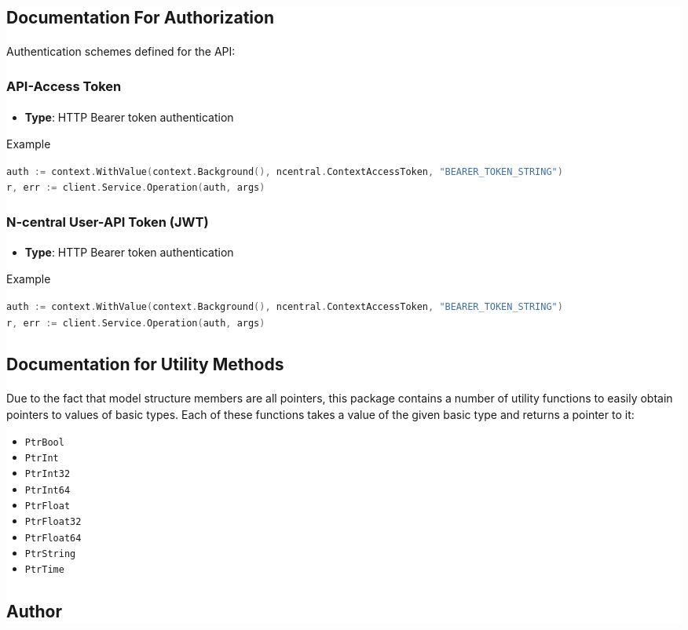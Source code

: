 
## Documentation For Authorization


Authentication schemes defined for the API:
### API-Access Token

- **Type**: HTTP Bearer token authentication

Example

```go
auth := context.WithValue(context.Background(), ncentral.ContextAccessToken, "BEARER_TOKEN_STRING")
r, err := client.Service.Operation(auth, args)
```

### N-central User-API Token (JWT)

- **Type**: HTTP Bearer token authentication

Example

```go
auth := context.WithValue(context.Background(), ncentral.ContextAccessToken, "BEARER_TOKEN_STRING")
r, err := client.Service.Operation(auth, args)
```


## Documentation for Utility Methods

Due to the fact that model structure members are all pointers, this package contains
a number of utility functions to easily obtain pointers to values of basic types.
Each of these functions takes a value of the given basic type and returns a pointer to it:

* `PtrBool`
* `PtrInt`
* `PtrInt32`
* `PtrInt64`
* `PtrFloat`
* `PtrFloat32`
* `PtrFloat64`
* `PtrString`
* `PtrTime`

## Author



